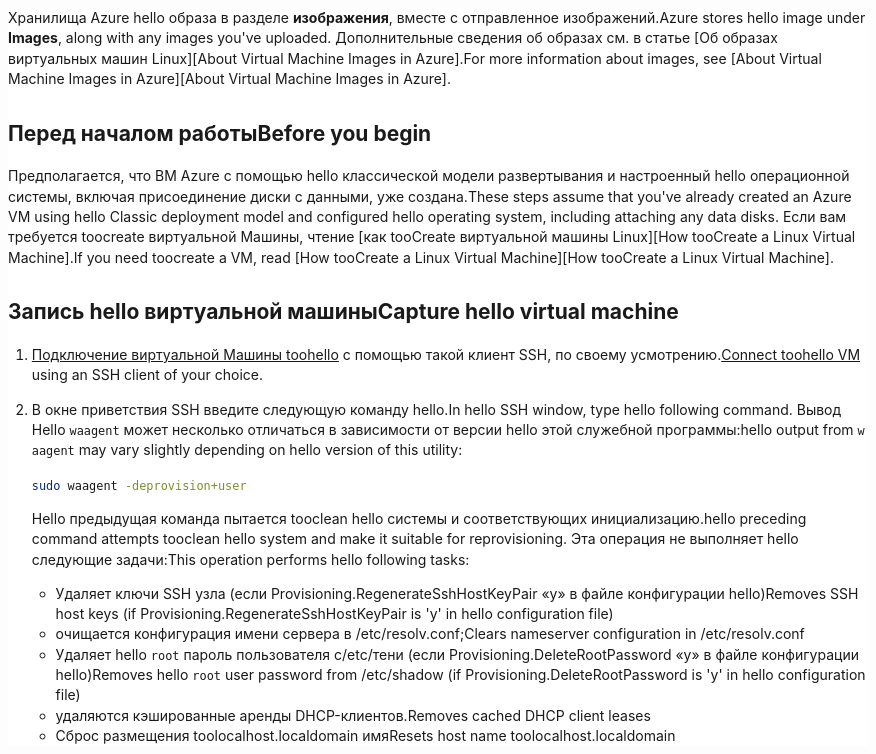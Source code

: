<span data-ttu-id="8be39-111">Хранилища Azure hello образа в разделе **изображения**, вместе с отправленное изображений.</span><span class="sxs-lookup"><span data-stu-id="8be39-111">Azure stores hello image under **Images**, along with any images you've uploaded.</span></span> <span data-ttu-id="8be39-112">Дополнительные сведения об образах см. в статье [Об образах виртуальных машин Linux][About Virtual Machine Images in Azure].</span><span class="sxs-lookup"><span data-stu-id="8be39-112">For more information about images, see [About Virtual Machine Images in Azure][About Virtual Machine Images in Azure].</span></span>

## <a name="before-you-begin"></a><span data-ttu-id="8be39-113">Перед началом работы</span><span class="sxs-lookup"><span data-stu-id="8be39-113">Before you begin</span></span>
<span data-ttu-id="8be39-114">Предполагается, что ВМ Azure с помощью hello классической модели развертывания и настроенный hello операционной системы, включая присоединение диски с данными, уже создана.</span><span class="sxs-lookup"><span data-stu-id="8be39-114">These steps assume that you've already created an Azure VM using hello Classic deployment model and configured hello operating system, including attaching any data disks.</span></span> <span data-ttu-id="8be39-115">Если вам требуется toocreate виртуальной Машины, чтение [как tooCreate виртуальной машины Linux][How tooCreate a Linux Virtual Machine].</span><span class="sxs-lookup"><span data-stu-id="8be39-115">If you need toocreate a VM, read [How tooCreate a Linux Virtual Machine][How tooCreate a Linux Virtual Machine].</span></span>

## <a name="capture-hello-virtual-machine"></a><span data-ttu-id="8be39-116">Запись hello виртуальной машины</span><span class="sxs-lookup"><span data-stu-id="8be39-116">Capture hello virtual machine</span></span>
1. <span data-ttu-id="8be39-117">[Подключение виртуальной Машины toohello](../mac-create-ssh-keys.md?toc=%2fazure%2fvirtual-machines%2flinux%2ftoc.json) с помощью такой клиент SSH, по своему усмотрению.</span><span class="sxs-lookup"><span data-stu-id="8be39-117">[Connect toohello VM](../mac-create-ssh-keys.md?toc=%2fazure%2fvirtual-machines%2flinux%2ftoc.json) using an SSH client of your choice.</span></span>
2. <span data-ttu-id="8be39-118">В окне приветствия SSH введите следующую команду hello.</span><span class="sxs-lookup"><span data-stu-id="8be39-118">In hello SSH window, type hello following command.</span></span> <span data-ttu-id="8be39-119">Вывод Hello `waagent` может несколько отличаться в зависимости от версии hello этой служебной программы:</span><span class="sxs-lookup"><span data-stu-id="8be39-119">hello output from `waagent` may vary slightly depending on hello version of this utility:</span></span>

    ```bash
    sudo waagent -deprovision+user
    ```

    <span data-ttu-id="8be39-120">Hello предыдущая команда пытается tooclean hello системы и соответствующих инициализацию.</span><span class="sxs-lookup"><span data-stu-id="8be39-120">hello preceding command attempts tooclean hello system and make it suitable for reprovisioning.</span></span> <span data-ttu-id="8be39-121">Эта операция не выполняет hello следующие задачи:</span><span class="sxs-lookup"><span data-stu-id="8be39-121">This operation performs hello following tasks:</span></span>

   * <span data-ttu-id="8be39-122">Удаляет ключи SSH узла (если Provisioning.RegenerateSshHostKeyPair «y» в файле конфигурации hello)</span><span class="sxs-lookup"><span data-stu-id="8be39-122">Removes SSH host keys (if Provisioning.RegenerateSshHostKeyPair is 'y' in hello configuration file)</span></span>
   * <span data-ttu-id="8be39-123">очищается конфигурация имени сервера в /etc/resolv.conf;</span><span class="sxs-lookup"><span data-stu-id="8be39-123">Clears nameserver configuration in /etc/resolv.conf</span></span>
   * <span data-ttu-id="8be39-124">Удаляет hello `root` пароль пользователя с/etc/тени (если Provisioning.DeleteRootPassword «y» в файле конфигурации hello)</span><span class="sxs-lookup"><span data-stu-id="8be39-124">Removes hello `root` user password from /etc/shadow (if Provisioning.DeleteRootPassword is 'y' in hello configuration file)</span></span>
   * <span data-ttu-id="8be39-125">удаляются кэшированные аренды DHCP-клиентов.</span><span class="sxs-lookup"><span data-stu-id="8be39-125">Removes cached DHCP client leases</span></span>
   * <span data-ttu-id="8be39-126">Сброс размещения toolocalhost.localdomain имя</span><span class="sxs-lookup"><span data-stu-id="8be39-126">Resets host name toolocalhost.localdomain</span></span>